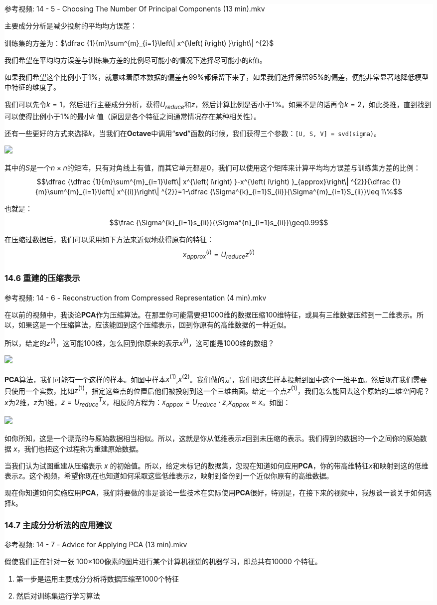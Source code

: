 参考视频: 14 - 5 - Choosing The Number Of Principal Components (13 min).mkv

主要成分分析是减少投射的平均均方误差：

训练集的方差为：$\dfrac {1}{m}\sum^{m}_{i=1}\left\| x^{\left( i\right) }\right\| ^{2}$

我们希望在平均均方误差与训练集方差的比例尽可能小的情况下选择尽可能小的$k$值。

如果我们希望这个比例小于1%，就意味着原本数据的偏差有99%都保留下来了，如果我们选择保留95%的偏差，便能非常显著地降低模型中特征的维度了。

我们可以先令$k=1$，然后进行主要成分分析，获得$U_{reduce}$和$z$，然后计算比例是否小于1%。如果不是的话再令$k=2$，如此类推，直到找到可以使得比例小于1%的最小$k$ 值（原因是各个特征之间通常情况存在某种相关性）。

还有一些更好的方式来选择$k$，当我们在**Octave**中调用“**svd**”函数的时候，我们获得三个参数：`[U, S, V] = svd(sigma)`。

![](../images/a4477d787f876ae4e72cb416a2cb0b8a.jpg)

其中的$S$是一个$n×n$的矩阵，只有对角线上有值，而其它单元都是0，我们可以使用这个矩阵来计算平均均方误差与训练集方差的比例：
$$\dfrac {\dfrac {1}{m}\sum^{m}_{i=1}\left\| x^{\left( i\right) }-x^{\left( i\right) }_{approx}\right\| ^{2}}{\dfrac {1}{m}\sum^{m}_{i=1}\left\| x^{(i)}\right\| ^{2}}=1-\dfrac {\Sigma^{k}_{i=1}S_{ii}}{\Sigma^{m}_{i=1}S_{ii}}\leq 1\%$$

也就是：$$\frac {\Sigma^{k}_{i=1}s_{ii}}{\Sigma^{n}_{i=1}s_{ii}}\geq0.99$$

在压缩过数据后，我们可以采用如下方法来近似地获得原有的特征：$$x^{\left( i\right) }_{approx}=U_{reduce}z^{(i)}$$


### 14.6 重建的压缩表示

参考视频: 14 - 6 - Reconstruction from Compressed Representation (4 min).mkv

在以前的视频中，我谈论**PCA**作为压缩算法。在那里你可能需要把1000维的数据压缩100维特征，或具有三维数据压缩到一二维表示。所以，如果这是一个压缩算法，应该能回到这个压缩表示，回到你原有的高维数据的一种近似。

所以，给定的$z^{(i)}$，这可能100维，怎么回到你原来的表示$x^{(i)}$，这可能是1000维的数组？

![](../images/0a4edcb9c0d0a3812a50b3e95ef3912a.png)

**PCA**算法，我们可能有一个这样的样本。如图中样本$x^{(1)}$,$x^{(2)}$。我们做的是，我们把这些样本投射到图中这个一维平面。然后现在我们需要只使用一个实数，比如$z^{(1)}$，指定这些点的位置后他们被投射到这一个三维曲面。给定一个点$z^{(1)}$，我们怎么能回去这个原始的二维空间呢？$x$为2维，$z$为1维，$z=U^{T}_{reduce}x$，相反的方程为：$x_{appox}=U_{reduce}\cdot z$,$x_{appox}\approx x$。如图：

![](../images/66544d8fa1c1639d80948006f7f4a8ff.png)

如你所知，这是一个漂亮的与原始数据相当相似。所以，这就是你从低维表示$z$回到未压缩的表示。我们得到的数据的一个之间你的原始数据 $x$，我们也把这个过程称为重建原始数据。

当我们认为试图重建从压缩表示 $x$ 的初始值。所以，给定未标记的数据集，您现在知道如何应用**PCA**，你的带高维特征$x$和映射到这的低维表示$z$。这个视频，希望你现在也知道如何采取这些低维表示$z$，映射到备份到一个近似你原有的高维数据。

现在你知道如何实施应用**PCA**，我们将要做的事是谈论一些技术在实际使用**PCA**很好，特别是，在接下来的视频中，我想谈一谈关于如何选择$k$。

### 14.7 主成分分析法的应用建议

参考视频: 14 - 7 - Advice for Applying PCA (13 min).mkv

假使我们正在针对一张 100×100像素的图片进行某个计算机视觉的机器学习，即总共有10000 个特征。

   1. 第一步是运用主要成分分析将数据压缩至1000个特征

   2. 然后对训练集运行学习算法

